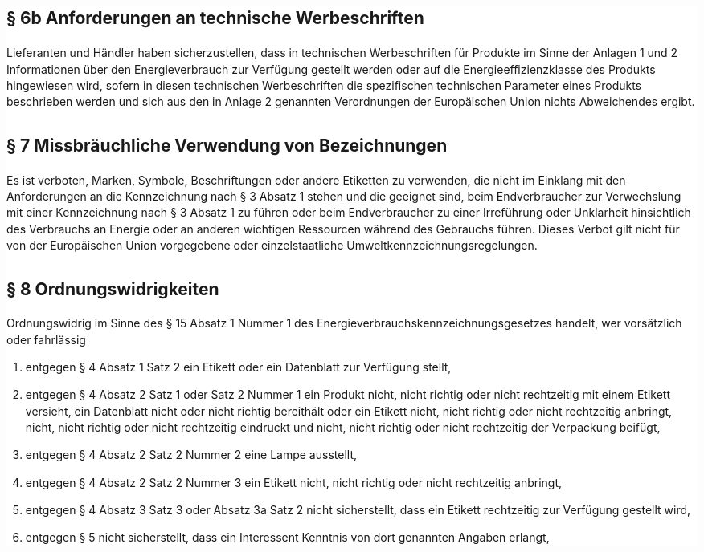 
## § 6b Anforderungen an technische Werbeschriften

Lieferanten und Händler haben sicherzustellen, dass in technischen
Werbeschriften für Produkte im Sinne der Anlagen 1 und 2 Informationen
über den Energieverbrauch zur Verfügung gestellt werden oder auf die
Energieeffizienzklasse des Produkts hingewiesen wird, sofern in diesen
technischen Werbeschriften die spezifischen technischen Parameter
eines Produkts beschrieben werden und sich aus den in Anlage 2
genannten Verordnungen der Europäischen Union nichts Abweichendes
ergibt.


## § 7 Missbräuchliche Verwendung von Bezeichnungen

Es ist verboten, Marken, Symbole, Beschriftungen oder andere Etiketten
zu verwenden, die nicht im Einklang mit den Anforderungen an die
Kennzeichnung nach § 3 Absatz 1 stehen und die geeignet sind, beim
Endverbraucher zur Verwechslung mit einer Kennzeichnung nach § 3
Absatz 1 zu führen oder beim Endverbraucher zu einer Irreführung oder
Unklarheit hinsichtlich des Verbrauchs an Energie oder an anderen
wichtigen Ressourcen während des Gebrauchs führen. Dieses Verbot gilt
nicht für von der Europäischen Union vorgegebene oder einzelstaatliche
Umweltkennzeichnungsregelungen.


## § 8 Ordnungswidrigkeiten

Ordnungswidrig im Sinne des § 15 Absatz 1 Nummer 1 des
Energieverbrauchskennzeichnungsgesetzes handelt, wer vorsätzlich oder
fahrlässig

1.  entgegen § 4 Absatz 1 Satz 2 ein Etikett oder ein Datenblatt zur
    Verfügung stellt,


2.  entgegen § 4 Absatz 2 Satz 1 oder Satz 2 Nummer 1 ein Produkt nicht,
    nicht richtig oder nicht rechtzeitig mit einem Etikett versieht, ein
    Datenblatt nicht oder nicht richtig bereithält oder ein Etikett nicht,
    nicht richtig oder nicht rechtzeitig anbringt, nicht, nicht richtig
    oder nicht rechtzeitig eindruckt und nicht, nicht richtig oder nicht
    rechtzeitig der Verpackung beifügt,


3.  entgegen § 4 Absatz 2 Satz 2 Nummer 2 eine Lampe ausstellt,


4.  entgegen § 4 Absatz 2 Satz 2 Nummer 3 ein Etikett nicht, nicht richtig
    oder nicht rechtzeitig anbringt,


5.  entgegen § 4 Absatz 3 Satz 3 oder Absatz 3a Satz 2 nicht sicherstellt,
    dass ein Etikett rechtzeitig zur Verfügung gestellt wird,


6.  entgegen § 5 nicht sicherstellt, dass ein Interessent Kenntnis von
    dort genannten Angaben erlangt,
